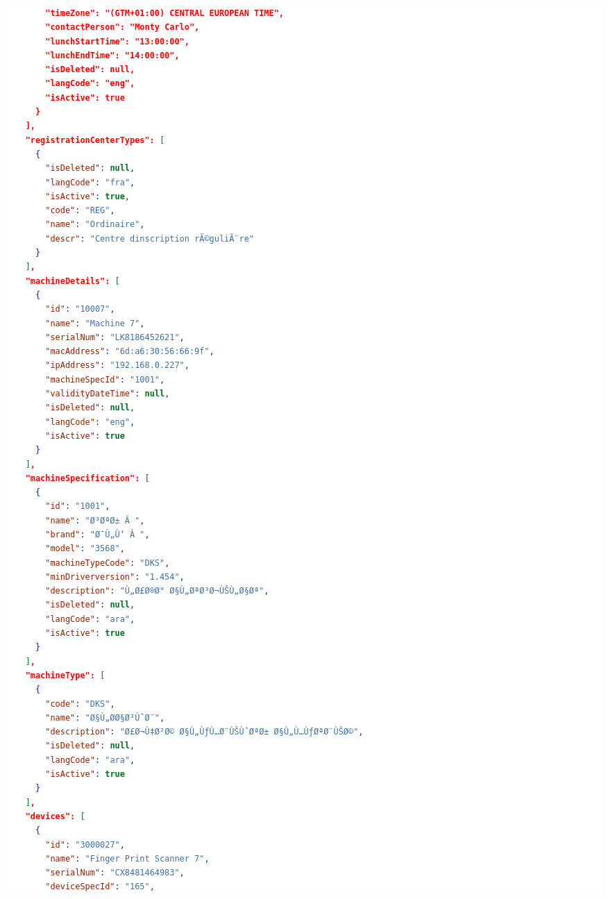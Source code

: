 ```JSON
        "timeZone": "(GTM+01:00) CENTRAL EUROPEAN TIME",
        "contactPerson": "Monty Carlo",
        "lunchStartTime": "13:00:00",
        "lunchEndTime": "14:00:00",
        "isDeleted": null,
        "langCode": "eng",
        "isActive": true
      }
    ],
    "registrationCenterTypes": [
      {
        "isDeleted": null,
        "langCode": "fra",
        "isActive": true,
        "code": "REG",
        "name": "Ordinaire",
        "descr": "Centre dinscription rÃ©guliÃ¨re"
      }
    ],
    "machineDetails": [
      {
        "id": "10007",
        "name": "Machine 7",
        "serialNum": "LK8186452621",
        "macAddress": "6d:a6:30:56:66:9f",
        "ipAddress": "192.168.0.227",
        "machineSpecId": "1001",
        "validityDateTime": null,
        "isDeleted": null,
        "langCode": "eng",
        "isActive": true
      }
    ],
    "machineSpecification": [
      {
        "id": "1001",
        "name": "Ø³ØªØ± Â ",
        "brand": "Ø¯Ù„Ù‘ Â ",
        "model": "3568",
        "machineTypeCode": "DKS",
        "minDriverversion": "1.454",
        "description": "Ù„Ø£Ø®Ø° Ø§Ù„ØªØ³Ø¬ÙŠÙ„Ø§Øª",
        "isDeleted": null,
        "langCode": "ara",
        "isActive": true
      }
    ],
    "machineType": [
      {
        "code": "DKS",
        "name": "Ø§Ù„Ø­Ø§Ø³ÙˆØ¨",
        "description": "Ø£Ø¬Ù‡Ø²Ø© Ø§Ù„ÙƒÙ…Ø¨ÙŠÙˆØªØ± Ø§Ù„Ù…ÙƒØªØ¨ÙŠØ©",
        "isDeleted": null,
        "langCode": "ara",
        "isActive": true
      }
    ],
    "devices": [
      {
        "id": "3000027",
        "name": "Finger Print Scanner 7",
        "serialNum": "CX8481464983",
        "deviceSpecId": "165",
```